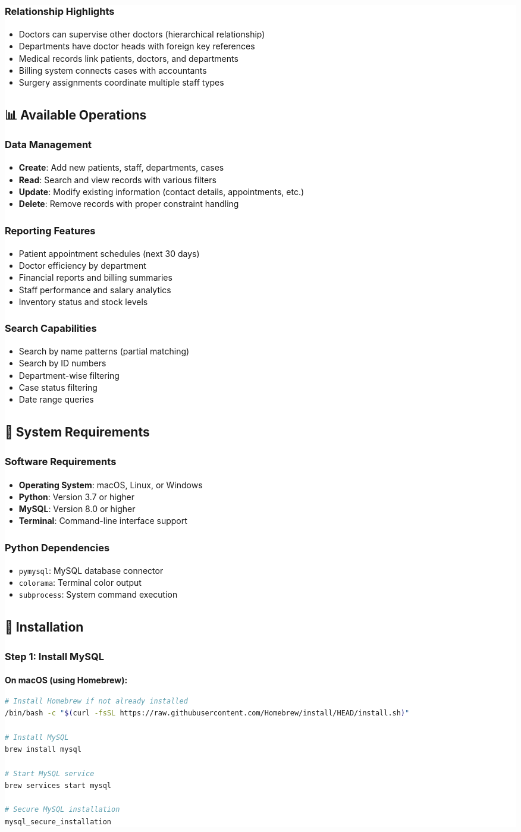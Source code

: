 ### Relationship Highlights
- Doctors can supervise other doctors (hierarchical relationship)
- Departments have doctor heads with foreign key references
- Medical records link patients, doctors, and departments
- Billing system connects cases with accountants
- Surgery assignments coordinate multiple staff types

## 📊 Available Operations

### Data Management
- **Create**: Add new patients, staff, departments, cases
- **Read**: Search and view records with various filters
- **Update**: Modify existing information (contact details, appointments, etc.)
- **Delete**: Remove records with proper constraint handling

### Reporting Features
- Patient appointment schedules (next 30 days)
- Doctor efficiency by department
- Financial reports and billing summaries
- Staff performance and salary analytics
- Inventory status and stock levels

### Search Capabilities
- Search by name patterns (partial matching)
- Search by ID numbers
- Department-wise filtering
- Case status filtering
- Date range queries

## 🔧 System Requirements

### Software Requirements
- **Operating System**: macOS, Linux, or Windows
- **Python**: Version 3.7 or higher
- **MySQL**: Version 8.0 or higher
- **Terminal**: Command-line interface support

### Python Dependencies
- `pymysql`: MySQL database connector
- `colorama`: Terminal color output
- `subprocess`: System command execution

## 🚀 Installation

### Step 1: Install MySQL

**On macOS (using Homebrew):**
```bash
# Install Homebrew if not already installed
/bin/bash -c "$(curl -fsSL https://raw.githubusercontent.com/Homebrew/install/HEAD/install.sh)"

# Install MySQL
brew install mysql

# Start MySQL service
brew services start mysql

# Secure MySQL installation
mysql_secure_installation
```
